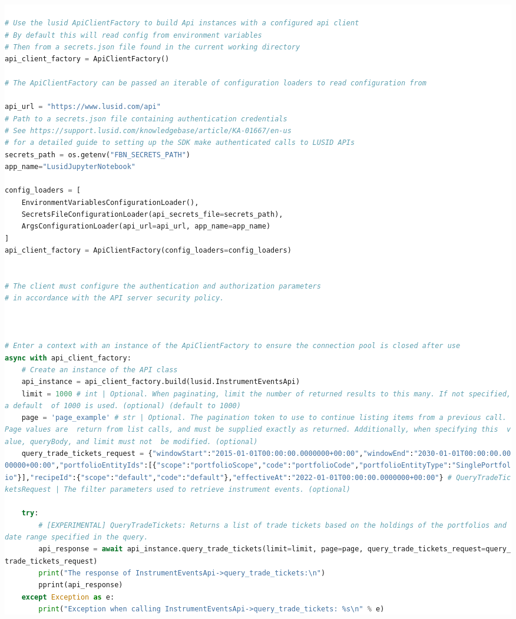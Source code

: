 ```python

# Use the lusid ApiClientFactory to build Api instances with a configured api client
# By default this will read config from environment variables
# Then from a secrets.json file found in the current working directory
api_client_factory = ApiClientFactory()

# The ApiClientFactory can be passed an iterable of configuration loaders to read configuration from

api_url = "https://www.lusid.com/api"
# Path to a secrets.json file containing authentication credentials
# See https://support.lusid.com/knowledgebase/article/KA-01667/en-us
# for a detailed guide to setting up the SDK make authenticated calls to LUSID APIs
secrets_path = os.getenv("FBN_SECRETS_PATH")
app_name="LusidJupyterNotebook"

config_loaders = [
	EnvironmentVariablesConfigurationLoader(),
	SecretsFileConfigurationLoader(api_secrets_file=secrets_path),
	ArgsConfigurationLoader(api_url=api_url, app_name=app_name)
]
api_client_factory = ApiClientFactory(config_loaders=config_loaders)


# The client must configure the authentication and authorization parameters
# in accordance with the API server security policy.



# Enter a context with an instance of the ApiClientFactory to ensure the connection pool is closed after use
async with api_client_factory:
    # Create an instance of the API class
    api_instance = api_client_factory.build(lusid.InstrumentEventsApi)
    limit = 1000 # int | Optional. When paginating, limit the number of returned results to this many. If not specified, a default  of 1000 is used. (optional) (default to 1000)
    page = 'page_example' # str | Optional. The pagination token to use to continue listing items from a previous call. Page values are  return from list calls, and must be supplied exactly as returned. Additionally, when specifying this  value, queryBody, and limit must not  be modified. (optional)
    query_trade_tickets_request = {"windowStart":"2015-01-01T00:00:00.0000000+00:00","windowEnd":"2030-01-01T00:00:00.0000000+00:00","portfolioEntityIds":[{"scope":"portfolioScope","code":"portfolioCode","portfolioEntityType":"SinglePortfolio"}],"recipeId":{"scope":"default","code":"default"},"effectiveAt":"2022-01-01T00:00:00.0000000+00:00"} # QueryTradeTicketsRequest | The filter parameters used to retrieve instrument events. (optional)

    try:
        # [EXPERIMENTAL] QueryTradeTickets: Returns a list of trade tickets based on the holdings of the portfolios and date range specified in the query.
        api_response = await api_instance.query_trade_tickets(limit=limit, page=page, query_trade_tickets_request=query_trade_tickets_request)
        print("The response of InstrumentEventsApi->query_trade_tickets:\n")
        pprint(api_response)
    except Exception as e:
        print("Exception when calling InstrumentEventsApi->query_trade_tickets: %s\n" % e)
```
